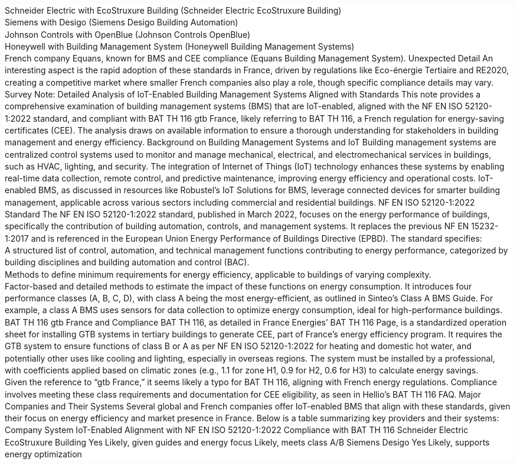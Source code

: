 Schneider Electric with EcoStruxure Building (Schneider Electric EcoStruxure Building)  
Siemens with Desigo (Siemens Desigo Building Automation)  
Johnson Controls with OpenBlue (Johnson Controls OpenBlue)  
Honeywell with Building Management System (Honeywell Building Management Systems)  
French company Equans, known for BMS and CEE compliance (Equans Building Management System).
Unexpected Detail
An interesting aspect is the rapid adoption of these standards in France, driven by regulations like Eco-énergie Tertiaire and RE2020, creating a competitive market where smaller French companies also play a role, though specific compliance details may vary.
Survey Note: Detailed Analysis of IoT-Enabled Building Management Systems Aligned with Standards
This note provides a comprehensive examination of building management systems (BMS) that are IoT-enabled, aligned with the NF EN ISO 52120-1:2022 standard, and compliant with BAT TH 116 gtb France, likely referring to BAT TH 116, a French regulation for energy-saving certificates (CEE). The analysis draws on available information to ensure a thorough understanding for stakeholders in building management and energy efficiency.
Background on Building Management Systems and IoT
Building management systems are centralized control systems used to monitor and manage mechanical, electrical, and electromechanical services in buildings, such as HVAC, lighting, and security. The integration of Internet of Things (IoT) technology enhances these systems by enabling real-time data collection, remote control, and predictive maintenance, improving energy efficiency and operational costs. IoT-enabled BMS, as discussed in resources like Robustel’s IoT Solutions for BMS, leverage connected devices for smarter building management, applicable across various sectors including commercial and residential buildings.
NF EN ISO 52120-1:2022 Standard
The NF EN ISO 52120-1:2022 standard, published in March 2022, focuses on the energy performance of buildings, specifically the contribution of building automation, controls, and management systems. It replaces the previous NF EN 15232-1:2017 and is referenced in the European Union Energy Performance of Buildings Directive (EPBD). The standard specifies:  
A structured list of control, automation, and technical management functions contributing to energy performance, categorized by building disciplines and building automation and control (BAC).  
Methods to define minimum requirements for energy efficiency, applicable to buildings of varying complexity.  
Factor-based and detailed methods to estimate the impact of these functions on energy consumption.
It introduces four performance classes (A, B, C, D), with class A being the most energy-efficient, as outlined in Sinteo’s Class A BMS Guide. For example, a class A BMS uses sensors for data collection to optimize energy consumption, ideal for high-performance buildings.
BAT TH 116 gtb France and Compliance
BAT TH 116, as detailed in France Energies’ BAT TH 116 Page, is a standardized operation sheet for installing GTB systems in tertiary buildings to generate CEE, part of France’s energy efficiency program. It requires the GTB system to ensure functions of class B or A as per NF EN ISO 52120-1:2022 for heating and domestic hot water, and potentially other uses like cooling and lighting, especially in overseas regions. The system must be installed by a professional, with coefficients applied based on climatic zones (e.g., 1.1 for zone H1, 0.9 for H2, 0.6 for H3) to calculate energy savings.  
Given the reference to “gtb France,” it seems likely a typo for BAT TH 116, aligning with French energy regulations. Compliance involves meeting these class requirements and documentation for CEE eligibility, as seen in Hellio’s BAT TH 116 FAQ.
Major Companies and Their Systems
Several global and French companies offer IoT-enabled BMS that align with these standards, given their focus on energy efficiency and market presence in France. Below is a table summarizing key providers and their systems:
Company
System
IoT-Enabled
Alignment with NF EN ISO 52120-1:2022
Compliance with BAT TH 116
Schneider Electric
EcoStruxure Building
Yes
Likely, given guides and energy focus
Likely, meets class A/B
Siemens
Desigo
Yes
Likely, supports energy optimization